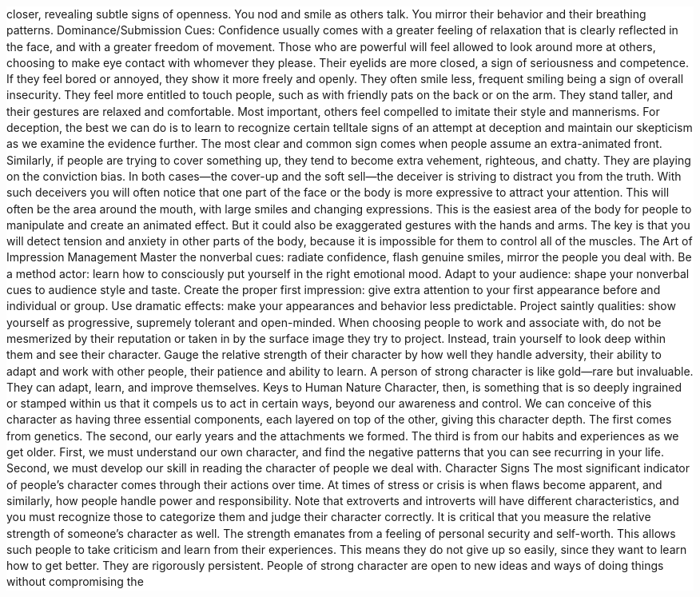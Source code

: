 closer, revealing subtle signs of openness. You nod and smile as others talk. You mirror their
behavior and their breathing patterns.
Dominance/Submission Cues:
Confidence usually comes with a greater feeling of relaxation that is clearly reflected in the face,
and with a greater freedom of movement. Those who are powerful will feel allowed to look
around more at others, choosing to make eye contact with whomever they please.
Their eyelids are more closed, a sign of seriousness and competence. If they feel bored or
annoyed, they show it more freely and openly. They often smile less, frequent smiling being a
sign of overall insecurity.
They feel more entitled to touch people, such as with friendly pats on the back or on the arm.
They stand taller, and their gestures are relaxed and comfortable. Most important, others feel
compelled to imitate their style and mannerisms.
For deception, the best we can do is to learn to recognize certain telltale signs of an attempt at
deception and maintain our skepticism as we examine the evidence further.
The most clear and common sign comes when people assume an extra-animated front.
Similarly, if people are trying to cover something up, they tend to become extra vehement,
righteous, and chatty. They are playing on the conviction bias.
In both cases—the cover-up and the soft sell—the deceiver is striving to distract you from the
truth.
With such deceivers you will often notice that one part of the face or the body is more
expressive to attract your attention. This will often be the area around the mouth, with large
smiles and changing expressions. This is the easiest area of the body for people to manipulate
and create an animated effect. But it could also be exaggerated gestures with the hands and
arms.
The key is that you will detect tension and anxiety in other parts of the body, because it is
impossible for them to control all of the muscles.
The Art of Impression Management
Master the nonverbal cues: radiate confidence, flash genuine smiles, mirror the people you deal
with.
Be a method actor: learn how to consciously put yourself in the right emotional mood.
Adapt to your audience: shape your nonverbal cues to audience style and taste.
Create the proper first impression: give extra attention to your first appearance before and
individual or group.
Use dramatic effects: make your appearances and behavior less predictable.
Project saintly qualities: show yourself as progressive, supremely tolerant and open-minded.
When choosing people to work and associate with, do not be mesmerized by their reputation or
taken in by the surface image they try to project. Instead, train yourself to look deep within
them and see their character.
Gauge the relative strength of their character by how well they handle adversity, their ability to
adapt and work with other people, their patience and ability to learn.
A person of strong character is like gold—rare but invaluable. They can adapt, learn, and
improve themselves.
Keys to Human Nature
Character, then, is something that is so deeply ingrained or stamped within us that it compels
us to act in certain ways, beyond our awareness and control. We can conceive of this character
as having three essential components, each layered on top of the other, giving this character
depth.
The first comes from genetics. The second, our early years and the attachments we formed. The
third is from our habits and experiences as we get older. 
First, we must understand our own character, and find the negative patterns that you can see
recurring in your life.
Second, we must develop our skill in reading the character of people we deal with.
Character Signs
The most significant indicator of people’s character comes through their actions over time.
At times of stress or crisis is when flaws become apparent, and similarly, how people handle
power and responsibility.
Note that extroverts and introverts will have different characteristics, and you must recognize
those to categorize them and judge their character correctly.
It is critical that you measure the relative strength of someone’s character as well.
The strength emanates from a feeling of personal security and self-worth. This allows such
people to take criticism and learn from their experiences. This means they do not give up so
easily, since they want to learn how to get better. They are rigorously persistent. People of
strong character are open to new ideas and ways of doing things without compromising the